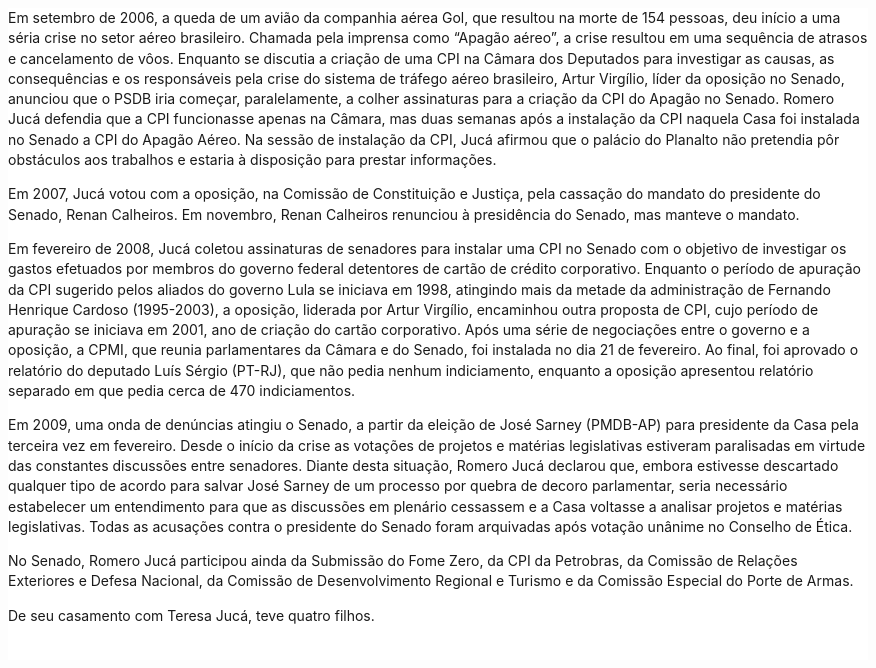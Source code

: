 Em setembro de 2006, a queda de um avião da companhia aérea Gol, que
resultou na morte de 154 pessoas, deu início a uma séria crise no setor
aéreo brasileiro. Chamada pela imprensa como “Apagão aéreo”, a crise
resultou em uma sequência de atrasos e cancelamento de vôos. Enquanto se
discutia a criação de uma CPI na Câmara dos Deputados para investigar as
causas, as consequências e os responsáveis pela crise do sistema de
tráfego aéreo brasileiro, Artur Virgílio, líder da oposição no Senado,
anunciou que o PSDB iria começar, paralelamente, a colher assinaturas
para a criação da CPI do Apagão no Senado. Romero Jucá defendia que a
CPI funcionasse apenas na Câmara, mas duas semanas após a instalação da
CPI naquela Casa foi instalada no Senado a CPI do Apagão Aéreo. Na
sessão de instalação da CPI, Jucá afirmou que o palácio do Planalto não
pretendia pôr obstáculos aos trabalhos e estaria à disposição para
prestar informações.

Em 2007, Jucá votou com a oposição, na Comissão de Constituição e
Justiça, pela cassação do mandato do presidente do Senado, Renan
Calheiros. Em novembro, Renan Calheiros renunciou à presidência do
Senado, mas manteve o mandato.

Em fevereiro de 2008, Jucá coletou assinaturas de senadores para
instalar uma CPI no Senado com o objetivo de investigar os gastos
efetuados por membros do governo federal detentores de cartão de crédito
corporativo. Enquanto o período de apuração da CPI sugerido pelos
aliados do governo Lula se iniciava em 1998, atingindo mais da metade da
administração de Fernando Henrique Cardoso (1995-2003), a oposição,
liderada por Artur Virgílio, encaminhou outra proposta de CPI, cujo
período de apuração se iniciava em 2001, ano de criação do cartão
corporativo. Após uma série de negociações entre o governo e a oposição,
a CPMI, que reunia parlamentares da Câmara e do Senado, foi instalada no
dia 21 de fevereiro. Ao final, foi aprovado o relatório do deputado Luís
Sérgio (PT-RJ), que não pedia nenhum indiciamento, enquanto a oposição
apresentou relatório separado em que pedia cerca de 470 indiciamentos.

Em 2009, uma onda de denúncias atingiu o Senado, a partir da eleição de
José Sarney (PMDB-AP) para presidente da Casa pela terceira vez em
fevereiro. Desde o início da crise as votações de projetos e matérias
legislativas estiveram paralisadas em virtude das constantes discussões
entre senadores. Diante desta situação, Romero Jucá declarou que, embora
estivesse descartado qualquer tipo de acordo para salvar José Sarney de
um processo por quebra de decoro parlamentar, seria necessário
estabelecer um entendimento para que as discussões em plenário cessassem
e a Casa voltasse a analisar projetos e matérias legislativas. Todas as
acusações contra o presidente do Senado foram arquivadas após votação
unânime no Conselho de Ética.

No Senado, Romero Jucá participou ainda da Submissão do Fome Zero, da
CPI da Petrobras, da Comissão de Relações Exteriores e Defesa Nacional,
da Comissão de Desenvolvimento Regional e Turismo e da Comissão Especial
do Porte de Armas.

De seu casamento com Teresa Jucá, teve quatro filhos.

 